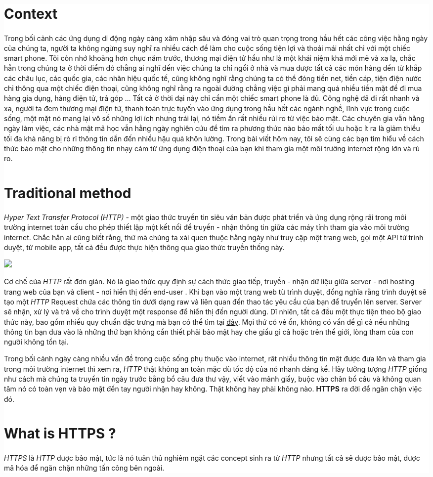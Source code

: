 # Context
Trong bối cảnh các ứng dụng di động ngày càng xâm nhập sâu và đóng vai trò quan trọng trong hầu hết các công việc hằng ngày của chúng ta, người ta không ngừng suy nghĩ ra nhiều cách để làm cho cuộc sống tiện lợi và thoải mái nhất chỉ với một chiếc smart phone. Tôi còn nhớ khoảng hơn chục năm trước, thương mại điện tử hầu như là một khái niệm khá mới mẻ và xa lạ, chắc hẳn trong chúng ta ở thời điểm đó chẳng ai nghĩ đến việc chúng ta chỉ ngồi ở nhà và mua được tất cả các món hàng đến từ khắp các châu lục, các quốc gia, các nhãn hiệu quốc tế, cũng không nghĩ rằng chúng ta có thể đóng tiền net, tiền cáp, tiện điện nước chỉ thông qua một chiếc điện thoại, cũng không nghĩ rằng ra ngoài đường chẳng việc gì phải mang quá nhiều tiền mặt để đi mua hàng gia dụng, hàng điện tử, trả góp ... Tất cả ở thời đại này chỉ cần một chiếc smart phone là đủ. Công nghệ đã đi rất nhanh và xa, người ta đem thương mại điện tử, thanh toán trực tuyến vào ứng dụng trong hầu hết các ngành nghề, lĩnh vực trong cuộc sống, một mặt nó mang lại vô số những lợi ích nhưng trái lại, nó tiềm ẩn rất nhiều rủi ro từ việc bảo mật. Các chuyên gia vẫn hằng ngày làm việc, các nhà mật mã học vẫn hằng ngày nghiên cứu để tìm ra phương thức nào bảo mất tối ưu hoặc ít ra là giảm thiểu tối đa khả năng bị rò rỉ thông tin dẫn đến nhiều hậu quả khôn lường. Trong bài viết hôm nay, tôi sẽ cùng các bạn tìm hiểu về cách thức bảo mật cho những thông tin nhạy cảm từ ứng dụng điện thoại của bạn khi tham gia một môi trường internet rộng lớn và rủ ro.

# Traditional method
*Hyper Text Transfer Protocol  (HTTP)* - một giao thức truyền tin siêu văn bản được phát triển và ứng dụng rộng rãi trong môi trường internet toàn cầu cho phép thiết lập một kết nối để truyền - nhận thông tin giữa các máy tính tham gia vào môi trường internet. Chắc hẳn ai cũng biết rằng, thứ mà chúng ta xài quen thuộc hằng ngày như truy cập một trang web, gọi một API từ trình duyệt, từ mobile app, tất cả đều được thực hiện thông qua giao thức truyền thống này.

![](https://images.viblo.asia/08300931-4146-47df-b2e2-476719d4516e.jpg)

Cơ chế của *HTTP* rất đơn giản. Nó là giao thức quy định sự cách thức giao tiếp, truyền - nhận dữ liệu giữa server - nơi hosting trang web của bạn và client - nơi hiển thị đến end-user . Khi bạn vào một trang web từ trình duyệt, đồng nghĩa rằng trình duyệt sẽ tạo một *HTTP* Request chứa các thông tin dưới dạng raw và liên quan đến thao tác yêu cầu của bạn để  truyển lên server. Server sẽ nhận, xử lý và trả về cho trình duyệt một response để hiển thị đến người dùng. Dĩ nhiên, tất cả đều một thực tiện theo bộ giao thức này, bao gồm nhiều quy chuẩn đặc trưng mà bạn có thể tìm tại  [đây](https://en.wikipedia.org/wiki/Hypertext_Transfer_Protocol). Mọi thứ có vẻ ổn, không có vấn đề gì cả nếu những thông tin bạn đưa vào là những thứ bạn không cần thiết phải bảo mật hay che giấu gì cả hoặc trên thế giới, lòng tham của con người không tồn tại. 

Trong bối cảnh ngày càng nhiều vấn đề trong cuộc sống phụ thuộc vào internet, rât nhiều thông tin mật được đưa lên và tham gia trong môi trường internet thì xem ra, *HTTP* thật không an toàn mặc dù tốc độ của nó nhanh đáng kể. Hãy tưởng tượng *HTTP* giống như cách mà chúng ta truyền tin ngày trước bằng bồ câu đưa thư vậy, viết vào mảnh giấy, buộc vào chân bồ câu và không quan tâm nó có toàn vẹn và bảo mật đến tay người nhận hay không. Thật không hay phải không nào. **HTTPS** ra đời để ngăn chặn việc đó.

# What is HTTPS ?
*HTTPS* là *HTTP* được bảo mật, tức là nó tuân thủ nghiêm ngặt các concept sinh ra từ *HTTP* nhưng tất cả sẽ được bảo mật, được mã hóa để ngăn chặn những tấn công bên ngoài.
